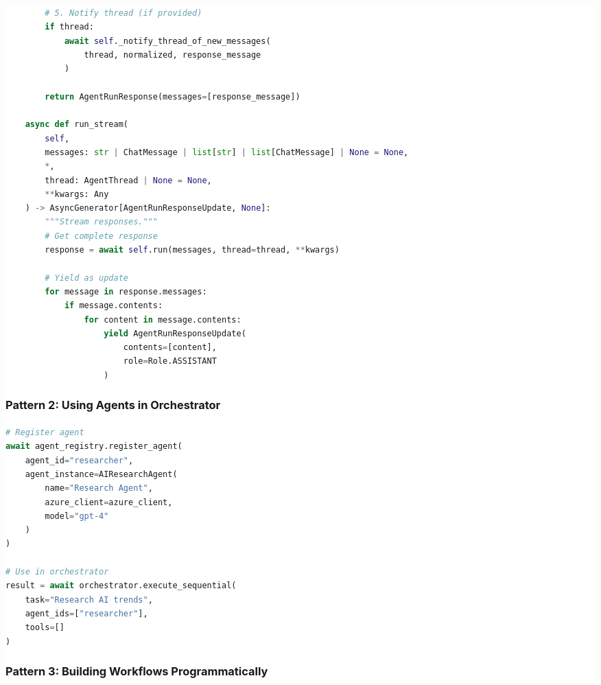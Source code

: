 ```python
        # 5. Notify thread (if provided)
        if thread:
            await self._notify_thread_of_new_messages(
                thread, normalized, response_message
            )
        
        return AgentRunResponse(messages=[response_message])
    
    async def run_stream(
        self,
        messages: str | ChatMessage | list[str] | list[ChatMessage] | None = None,
        *,
        thread: AgentThread | None = None,
        **kwargs: Any
    ) -> AsyncGenerator[AgentRunResponseUpdate, None]:
        """Stream responses."""
        # Get complete response
        response = await self.run(messages, thread=thread, **kwargs)
        
        # Yield as update
        for message in response.messages:
            if message.contents:
                for content in message.contents:
                    yield AgentRunResponseUpdate(
                        contents=[content],
                        role=Role.ASSISTANT
                    )
```

### Pattern 2: Using Agents in Orchestrator

```python
# Register agent
await agent_registry.register_agent(
    agent_id="researcher",
    agent_instance=AIResearchAgent(
        name="Research Agent",
        azure_client=azure_client,
        model="gpt-4"
    )
)

# Use in orchestrator
result = await orchestrator.execute_sequential(
    task="Research AI trends",
    agent_ids=["researcher"],
    tools=[]
)
```

### Pattern 3: Building Workflows Programmatically
